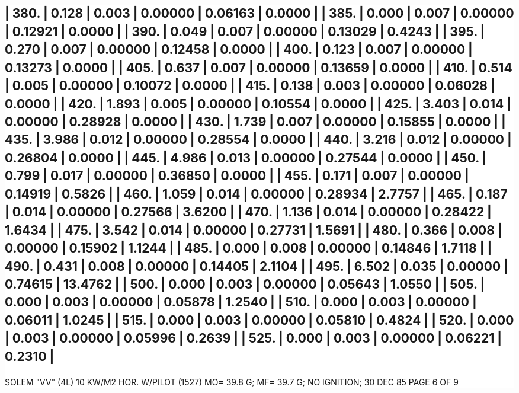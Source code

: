 | 380. | 0.128 | 0.003 | 0.00000 | 0.06163 | 0.0000 |
| 385. | 0.000 | 0.007 | 0.00000 | 0.12921 | 0.0000 |
| 390. | 0.049 | 0.007 | 0.00000 | 0.13029 | 0.4243 |
| 395. | 0.270 | 0.007 | 0.00000 | 0.12458 | 0.0000 |
| 400. | 0.123 | 0.007 | 0.00000 | 0.13273 | 0.0000 |
| 405. | 0.637 | 0.007 | 0.00000 | 0.13659 | 0.0000 |
| 410. | 0.514 | 0.005 | 0.00000 | 0.10072 | 0.0000 |
| 415. | 0.138 | 0.003 | 0.00000 | 0.06028 | 0.0000 |
| 420. | 1.893 | 0.005 | 0.00000 | 0.10554 | 0.0000 |
| 425. | 3.403 | 0.014 | 0.00000 | 0.28928 | 0.0000 |
| 430. | 1.739 | 0.007 | 0.00000 | 0.15855 | 0.0000 |
| 435. | 3.986 | 0.012 | 0.00000 | 0.28554 | 0.0000 |
| 440. | 3.216 | 0.012 | 0.00000 | 0.26804 | 0.0000 |
| 445. | 4.986 | 0.013 | 0.00000 | 0.27544 | 0.0000 |
| 450. | 0.799 | 0.017 | 0.00000 | 0.36850 | 0.0000 |
| 455. | 0.171 | 0.007 | 0.00000 | 0.14919 | 0.5826 |
| 460. | 1.059 | 0.014 | 0.00000 | 0.28934 | 2.7757 |
| 465. | 0.187 | 0.014 | 0.00000 | 0.27566 | 3.6200 |
| 470. | 1.136 | 0.014 | 0.00000 | 0.28422 | 1.6434 |
| 475. | 3.542 | 0.014 | 0.00000 | 0.27731 | 1.5691 |
| 480. | 0.366 | 0.008 | 0.00000 | 0.15902 | 1.1244 |
| 485. | 0.000 | 0.008 | 0.00000 | 0.14846 | 1.7118 |
| 490. | 0.431 | 0.008 | 0.00000 | 0.14405 | 2.1104 |
| 495. | 6.502 | 0.035 | 0.00000 | 0.74615 | 13.4762 |
| 500. | 0.000 | 0.003 | 0.00000 | 0.05643 | 1.0550 |
| 505. | 0.000 | 0.003 | 0.00000 | 0.05878 | 1.2540 |
| 510. | 0.000 | 0.003 | 0.00000 | 0.06011 | 1.0245 |
| 515. | 0.000 | 0.003 | 0.00000 | 0.05810 | 0.4824 |
| 520. | 0.000 | 0.003 | 0.00000 | 0.05996 | 0.2639 |
| 525. | 0.000 | 0.003 | 0.00000 | 0.06221 | 0.2310 |
---
SOLEM "VV" (4L) 10 KW/M2 HOR. W/PILOT (1527)
MO= 39.8 G; MF= 39.7 G; NO IGNITION; 30 DEC 85
PAGE 6 OF 9
